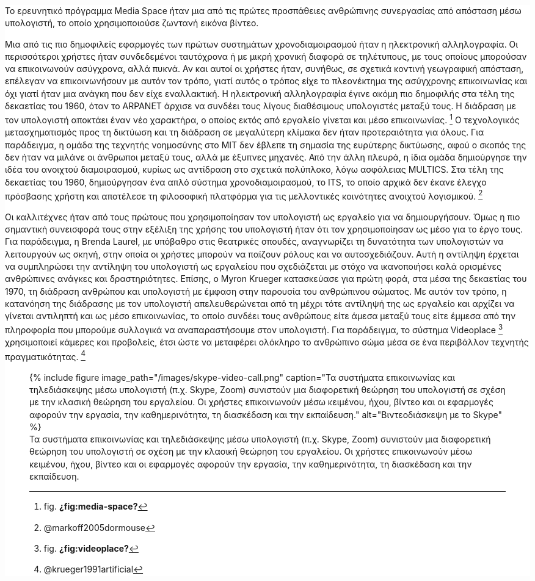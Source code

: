Το ερευνητικό πρόγραμμα Media Space ήταν μια από τις πρώτες προσπάθειες
ανθρώπινης συνεργασίας από απόσταση μέσω υπολογιστή, το οποίο
χρησιμοποιούσε ζωντανή εικόνα βίντεο.
</figcaption>
</figure>

Μια από τις πιο δημοφιλείς εφαρμογές των πρώτων συστημάτων
χρονοδιαμοιρασμού ήταν η ηλεκτρονική αλληλογραφία. Οι περισσότεροι
χρήστες ήταν συνδεδεμένοι ταυτόχρονα ή με μικρή χρονική διαφορά σε
τηλέτυπους, με τους οποίους μπορούσαν να επικοινωνούν ασύγχρονα, αλλά
πυκνά. Αν και αυτοί οι χρήστες ήταν, συνήθως, σε σχετικά κοντινή
γεωγραφική απόσταση, επέλεγαν να επικοινωνήσουν με αυτόν τον τρόπο,
γιατί αυτός ο τρόπος είχε το πλεονέκτημα της ασύγχρονης επικοινωνίας και
όχι γιατί ήταν μια ανάγκη που δεν είχε εναλλακτική. Η ηλεκτρονική
αλληλογραφία έγινε ακόμη πιο δημοφιλής στα τέλη της δεκαετίας του 1960,
όταν το ARPANET άρχισε να συνδέει τους λίγους διαθέσιμους υπολογιστές
μεταξύ τους. Η διάδραση με τον υπολογιστή αποκτάει έναν νέο χαρακτήρα, ο
οποίος εκτός από εργαλείο γίνεται και μέσο επικοινωνίας. [^18] Ο
τεχνολογικός μετασχηματισμός προς τη δικτύωση και τη διάδραση σε
μεγαλύτερη κλίμακα δεν ήταν προτεραιότητα για όλους. Για παράδειγμα, η
ομάδα της τεχνητής νοημοσύνης στο ΜΙΤ δεν έβλεπε τη σημασία της
ευρύτερης δικτύωσης, αφού ο σκοπός της δεν ήταν να μιλάνε οι άνθρωποι
μεταξύ τους, αλλά με έξυπνες μηχανές. Από την άλλη πλευρά, η ίδια ομάδα
δημιούργησε την ιδέα του ανοιχτού διαμοιρασμού, κυρίως ως αντίδραση στο
σχετικά πολύπλοκο, λόγω ασφάλειας MULTICS. Στα τέλη της δεκαετίας του
1960, δημιούργησαν ένα απλό σύστημα χρονοδιαμοιρασμού, το ITS, το οποίο
αρχικά δεν έκανε έλεγχο πρόσβασης χρήστη και αποτέλεσε τη φιλοσοφική
πλατφόρμα για τις μελλοντικές κοινότητες ανοιχτού λογισμικού. [^19]

Οι καλλιτέχνες ήταν από τους πρώτους που χρησιμοποίησαν τον υπολογιστή
ως εργαλείο για να δημιουργήσουν. Όμως η πιο σημαντική συνεισφορά τους
στην εξέλιξη της χρήσης του υπολογιστή ήταν ότι τον χρησιμοποίησαν ως
μέσο για το έργο τους. Για παράδειγμα, η Brenda Laurel, με υπόβαθρο στις
θεατρικές σπουδές, αναγνωρίζει τη δυνατότητα των υπολογιστών να
λειτουργούν ως σκηνή, στην οποία οι χρήστες μπορούν να παίζουν ρόλους
και να αυτοσχεδιάζουν. Αυτή η αντίληψη έρχεται να συμπληρώσει την
αντίληψη του υπολογιστή ως εργαλείου που σχεδιάζεται με στόχο να
ικανοποιήσει καλά ορισμένες ανθρώπινες ανάγκες και δραστηριότητες.
Επίσης, ο Myron Krueger κατασκεύασε για πρώτη φορά, στα μέσα της
δεκαετίας του 1970, τη διάδραση ανθρώπου και υπολογιστή με έμφαση στην
παρουσία του ανθρώπινου σώματος. Με αυτόν τον τρόπο, η κατανόηση της
διάδρασης με τον υπολογιστή απελευθερώνεται από τη μέχρι τότε αντίληψή
της ως εργαλείο και αρχίζει να γίνεται αντιληπτή και ως μέσο
επικοινωνίας, το οποίο συνδέει τους ανθρώπους είτε άμεσα μεταξύ τους
είτε έμμεσα από την πληροφορία που μπορούμε συλλογικά να αναπαραστήσουμε
στον υπολογιστή. Για παράδειγμα, το σύστημα Videoplace [^20]
χρησιμοποιεί κάμερες και προβολείς, έτσι ώστε να μεταφέρει ολόκληρο το
ανθρώπινο σώμα μέσα σε ένα περιβάλλον τεχνητής πραγματικότητας. [^21]

<figure id="fig:skype-video-call">
{% include figure image_path="/images/skype-video-call.png" caption="Τα
συστήματα επικοινωνίας και τηλεδιάσκεψης μέσω υπολογιστή (π.χ. Skype,
Zoom) συνιστούν μια διαφορετική θεώρηση του υπολογιστή σε σχέση με την
κλασική θεώρηση του εργαλείου. Οι χρήστες επικοινωνούν μέσω κειμένου,
ήχου, βίντεο και οι εφαρμογές αφορούν την εργασία, την καθημερινότητα,
τη διασκέδαση και την εκπαίδευση." alt="Βιντεοδιάσκεψη με το Skype" %}
<figcaption>
Τα συστήματα επικοινωνίας και τηλεδιάσκεψης μέσω υπολογιστή (π.χ. Skype,
Zoom) συνιστούν μια διαφορετική θεώρηση του υπολογιστή σε σχέση με την
κλασική θεώρηση του εργαλείου. Οι χρήστες επικοινωνούν μέσω κειμένου,
ήχου, βίντεο και οι εφαρμογές αφορούν την εργασία, την καθημερινότητα,
τη διασκέδαση και την εκπαίδευση.
</figcaption>
</figure>
<figure id="fig:second-life">

[^1]: fig. **¿fig:eliza-chat-bot?**
[^2]: fig. **¿fig:microsoft-bob?**
[^3]: fig. **¿fig:adaptive-menus?**
[^4]: @fogg2003persuasive
[^5]: fig. **¿fig:relational-agent?**
[^6]: @reeves1996media
[^7]: @mccullough1998abstracting
[^8]: fig. **¿fig:superpaint-toolbox?**
[^9]: fig. **¿fig:macpaint?**
[^10]: fig. **¿fig:vi-editor?**
[^11]: fig. **¿fig:unreal-blueprints?**
[^12]: fig. **¿fig:xerox-gypsy?**
[^13]: fig. **¿fig:desktop?**
[^14]: @rheingold2000virtual
[^15]: fig. **¿fig:bbs?**
[^16]: fig. **¿fig:xerox-portholes?**
[^17]: @laurel2013computers
[^18]: fig. **¿fig:media-space?**
[^19]: @markoff2005dormouse
[^20]: fig. **¿fig:videoplace?**
[^21]: @krueger1991artificial
[^22]: fig. **¿fig:skype-video-call?**
[^23]: fig. **¿fig:second-life?**